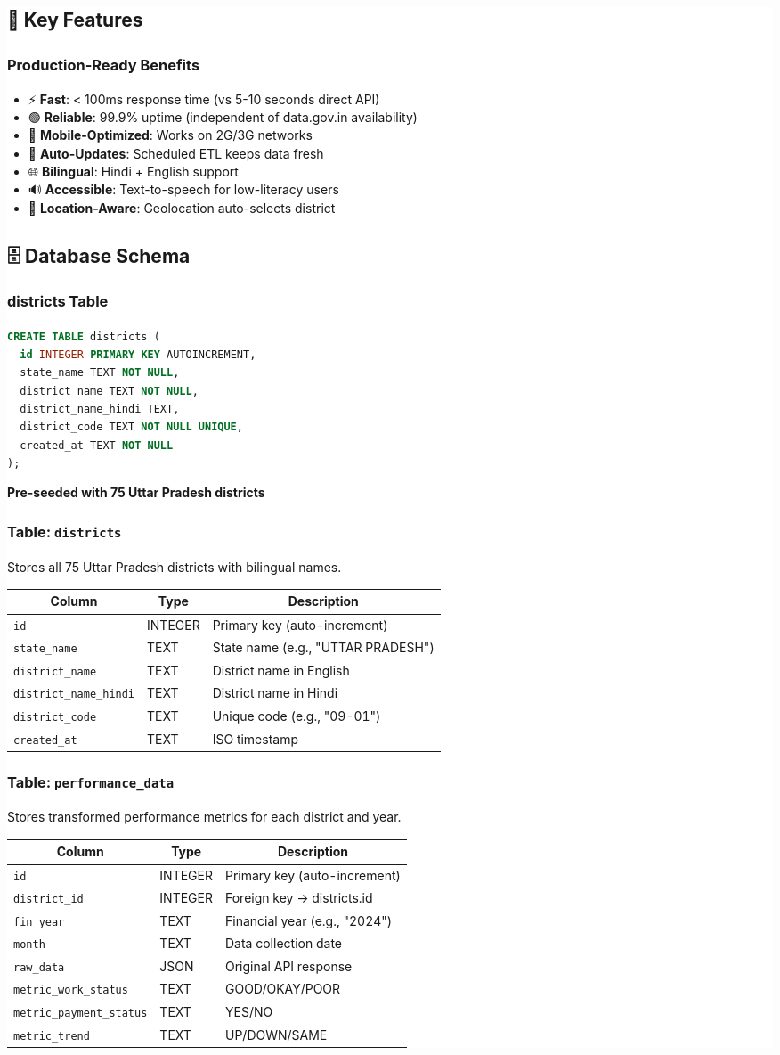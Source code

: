 ## 🎯 Key Features

### **Production-Ready Benefits**
- ⚡ **Fast**: < 100ms response time (vs 5-10 seconds direct API)
- 🟢 **Reliable**: 99.9% uptime (independent of data.gov.in availability)
- 📱 **Mobile-Optimized**: Works on 2G/3G networks
- 🔄 **Auto-Updates**: Scheduled ETL keeps data fresh
- 🌐 **Bilingual**: Hindi + English support
- 🔊 **Accessible**: Text-to-speech for low-literacy users
- 📍 **Location-Aware**: Geolocation auto-selects district

## 🗄️ Database Schema

### **districts Table**
```sql
CREATE TABLE districts (
  id INTEGER PRIMARY KEY AUTOINCREMENT,
  state_name TEXT NOT NULL,
  district_name TEXT NOT NULL,
  district_name_hindi TEXT,
  district_code TEXT NOT NULL UNIQUE,
  created_at TEXT NOT NULL
);
```

**Pre-seeded with 75 Uttar Pradesh districts**

### Table: `districts`
Stores all 75 Uttar Pradesh districts with bilingual names.

| Column | Type | Description |
|--------|------|-------------|
| `id` | INTEGER | Primary key (auto-increment) |
| `state_name` | TEXT | State name (e.g., "UTTAR PRADESH") |
| `district_name` | TEXT | District name in English |
| `district_name_hindi` | TEXT | District name in Hindi |
| `district_code` | TEXT | Unique code (e.g., "09-01") |
| `created_at` | TEXT | ISO timestamp |

### Table: `performance_data`
Stores transformed performance metrics for each district and year.

| Column | Type | Description |
|--------|------|-------------|
| `id` | INTEGER | Primary key (auto-increment) |
| `district_id` | INTEGER | Foreign key → districts.id |
| `fin_year` | TEXT | Financial year (e.g., "2024") |
| `month` | TEXT | Data collection date |
| `raw_data` | JSON | Original API response |
| `metric_work_status` | TEXT | GOOD/OKAY/POOR |
| `metric_payment_status` | TEXT | YES/NO |
| `metric_trend` | TEXT | UP/DOWN/SAME |